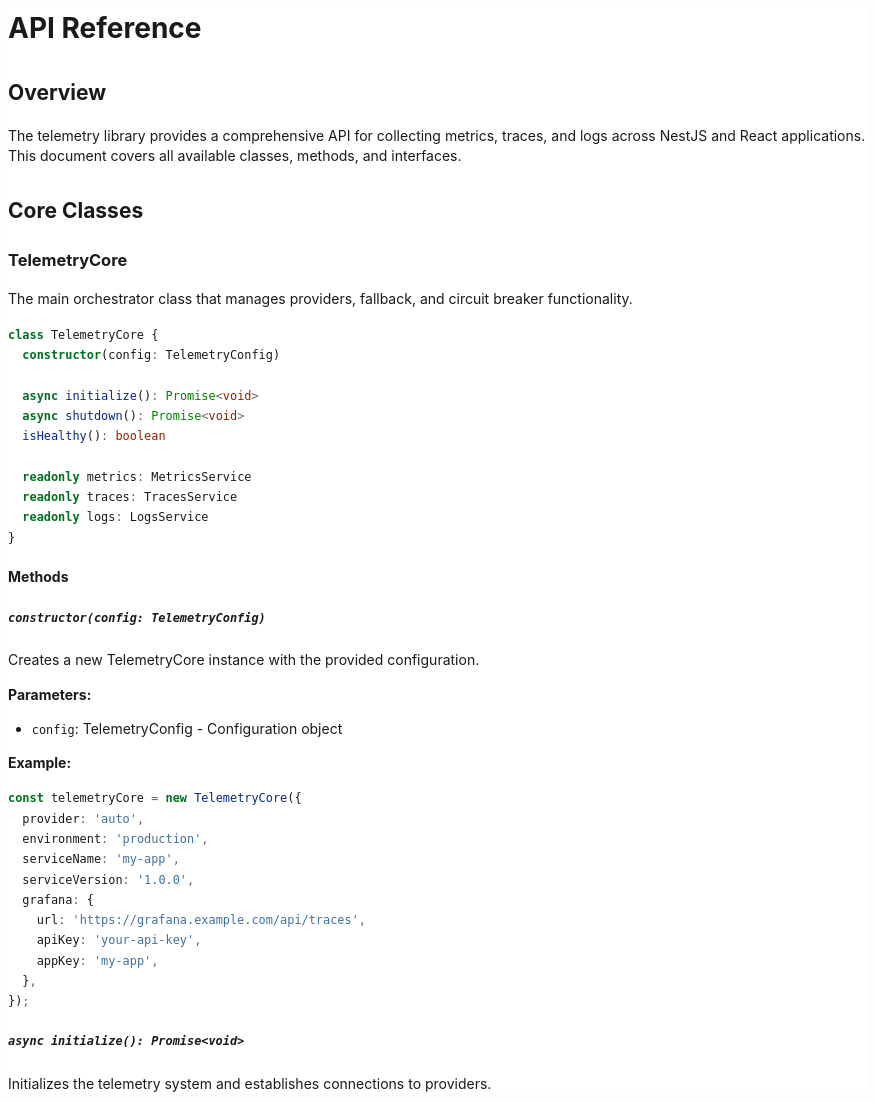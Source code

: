 # API Reference

## Overview

The telemetry library provides a comprehensive API for collecting metrics, traces, and logs across NestJS and React applications. This document covers all available classes, methods, and interfaces.

## Core Classes

### TelemetryCore

The main orchestrator class that manages providers, fallback, and circuit breaker functionality.

```typescript
class TelemetryCore {
  constructor(config: TelemetryConfig)
  
  async initialize(): Promise<void>
  async shutdown(): Promise<void>
  isHealthy(): boolean
  
  readonly metrics: MetricsService
  readonly traces: TracesService
  readonly logs: LogsService
}
```

#### Methods

##### `constructor(config: TelemetryConfig)`
Creates a new TelemetryCore instance with the provided configuration.

**Parameters:**
- `config`: TelemetryConfig - Configuration object

**Example:**
```typescript
const telemetryCore = new TelemetryCore({
  provider: 'auto',
  environment: 'production',
  serviceName: 'my-app',
  serviceVersion: '1.0.0',
  grafana: {
    url: 'https://grafana.example.com/api/traces',
    apiKey: 'your-api-key',
    appKey: 'my-app',
  },
});
```

##### `async initialize(): Promise<void>`
Initializes the telemetry system and establishes connections to providers.
